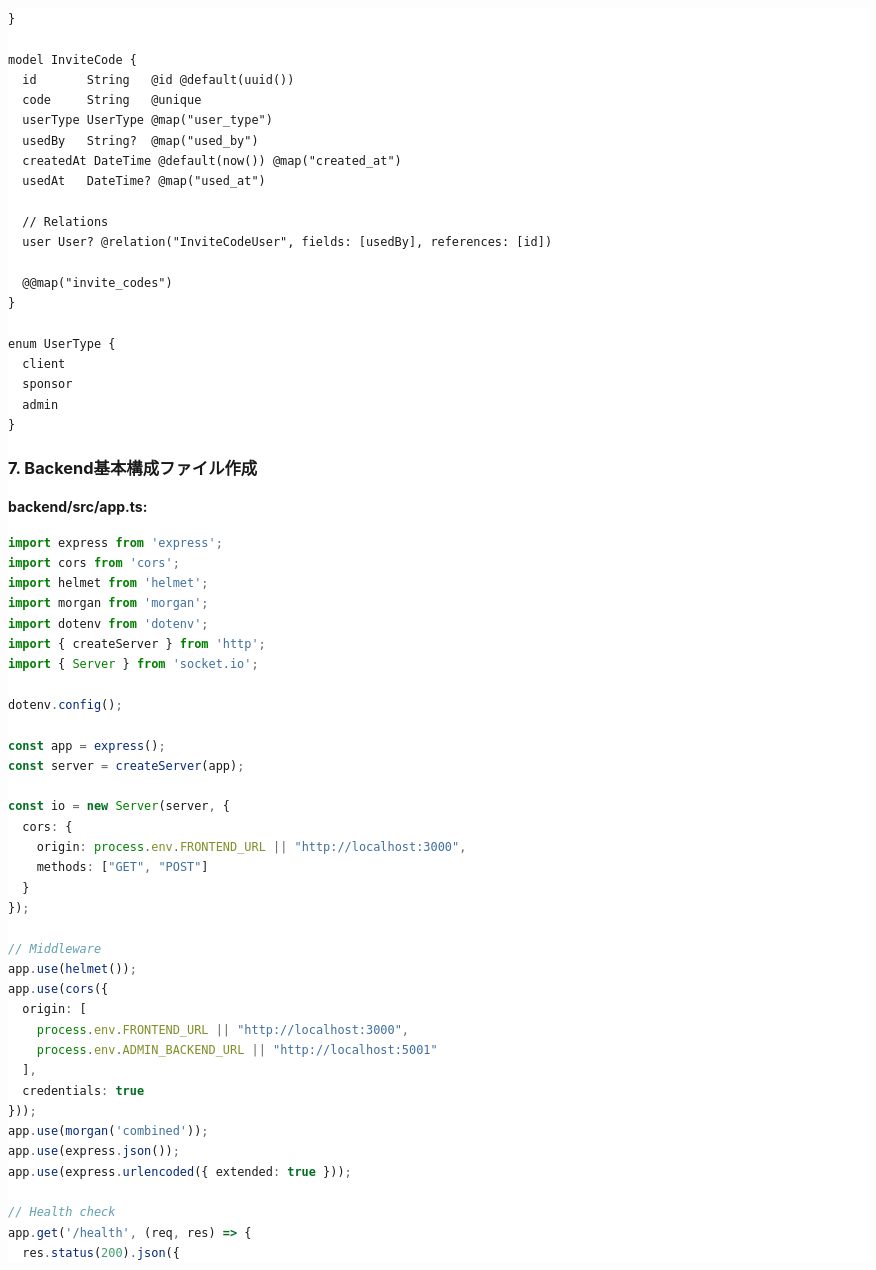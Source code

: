 ```prisma
}

model InviteCode {
  id       String   @id @default(uuid())
  code     String   @unique
  userType UserType @map("user_type")
  usedBy   String?  @map("used_by")
  createdAt DateTime @default(now()) @map("created_at")
  usedAt   DateTime? @map("used_at")

  // Relations
  user User? @relation("InviteCodeUser", fields: [usedBy], references: [id])

  @@map("invite_codes")
}

enum UserType {
  client
  sponsor
  admin
}
```

### 7. Backend基本構成ファイル作成

**backend/src/app.ts:**
```typescript
import express from 'express';
import cors from 'cors';
import helmet from 'helmet';
import morgan from 'morgan';
import dotenv from 'dotenv';
import { createServer } from 'http';
import { Server } from 'socket.io';

dotenv.config();

const app = express();
const server = createServer(app);

const io = new Server(server, {
  cors: {
    origin: process.env.FRONTEND_URL || "http://localhost:3000",
    methods: ["GET", "POST"]
  }
});

// Middleware
app.use(helmet());
app.use(cors({
  origin: [
    process.env.FRONTEND_URL || "http://localhost:3000",
    process.env.ADMIN_BACKEND_URL || "http://localhost:5001"
  ],
  credentials: true
}));
app.use(morgan('combined'));
app.use(express.json());
app.use(express.urlencoded({ extended: true }));

// Health check
app.get('/health', (req, res) => {
  res.status(200).json({ 
```
